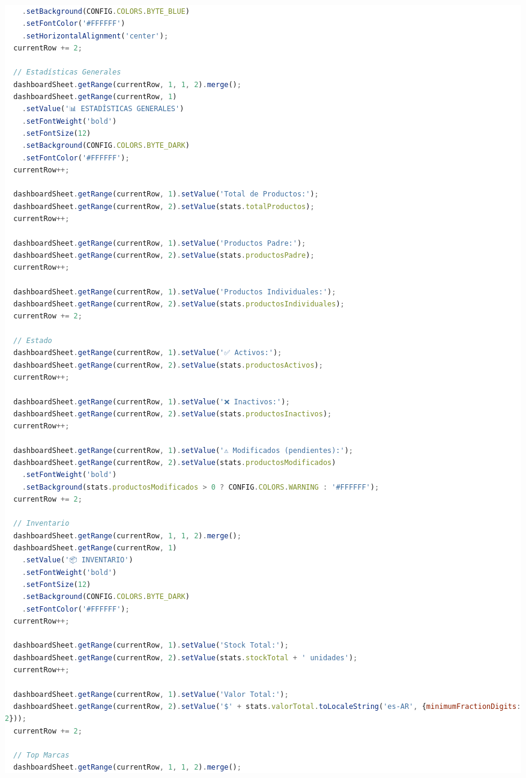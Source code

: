 ```javascript
    .setBackground(CONFIG.COLORS.BYTE_BLUE)
    .setFontColor('#FFFFFF')
    .setHorizontalAlignment('center');
  currentRow += 2;

  // Estadísticas Generales
  dashboardSheet.getRange(currentRow, 1, 1, 2).merge();
  dashboardSheet.getRange(currentRow, 1)
    .setValue('📊 ESTADÍSTICAS GENERALES')
    .setFontWeight('bold')
    .setFontSize(12)
    .setBackground(CONFIG.COLORS.BYTE_DARK)
    .setFontColor('#FFFFFF');
  currentRow++;

  dashboardSheet.getRange(currentRow, 1).setValue('Total de Productos:');
  dashboardSheet.getRange(currentRow, 2).setValue(stats.totalProductos);
  currentRow++;

  dashboardSheet.getRange(currentRow, 1).setValue('Productos Padre:');
  dashboardSheet.getRange(currentRow, 2).setValue(stats.productosPadre);
  currentRow++;

  dashboardSheet.getRange(currentRow, 1).setValue('Productos Individuales:');
  dashboardSheet.getRange(currentRow, 2).setValue(stats.productosIndividuales);
  currentRow += 2;

  // Estado
  dashboardSheet.getRange(currentRow, 1).setValue('✅ Activos:');
  dashboardSheet.getRange(currentRow, 2).setValue(stats.productosActivos);
  currentRow++;

  dashboardSheet.getRange(currentRow, 1).setValue('❌ Inactivos:');
  dashboardSheet.getRange(currentRow, 2).setValue(stats.productosInactivos);
  currentRow++;

  dashboardSheet.getRange(currentRow, 1).setValue('⚠️ Modificados (pendientes):');
  dashboardSheet.getRange(currentRow, 2).setValue(stats.productosModificados)
    .setFontWeight('bold')
    .setBackground(stats.productosModificados > 0 ? CONFIG.COLORS.WARNING : '#FFFFFF');
  currentRow += 2;

  // Inventario
  dashboardSheet.getRange(currentRow, 1, 1, 2).merge();
  dashboardSheet.getRange(currentRow, 1)
    .setValue('📦 INVENTARIO')
    .setFontWeight('bold')
    .setFontSize(12)
    .setBackground(CONFIG.COLORS.BYTE_DARK)
    .setFontColor('#FFFFFF');
  currentRow++;

  dashboardSheet.getRange(currentRow, 1).setValue('Stock Total:');
  dashboardSheet.getRange(currentRow, 2).setValue(stats.stockTotal + ' unidades');
  currentRow++;

  dashboardSheet.getRange(currentRow, 1).setValue('Valor Total:');
  dashboardSheet.getRange(currentRow, 2).setValue('$' + stats.valorTotal.toLocaleString('es-AR', {minimumFractionDigits: 2}));
  currentRow += 2;

  // Top Marcas
  dashboardSheet.getRange(currentRow, 1, 1, 2).merge();
```